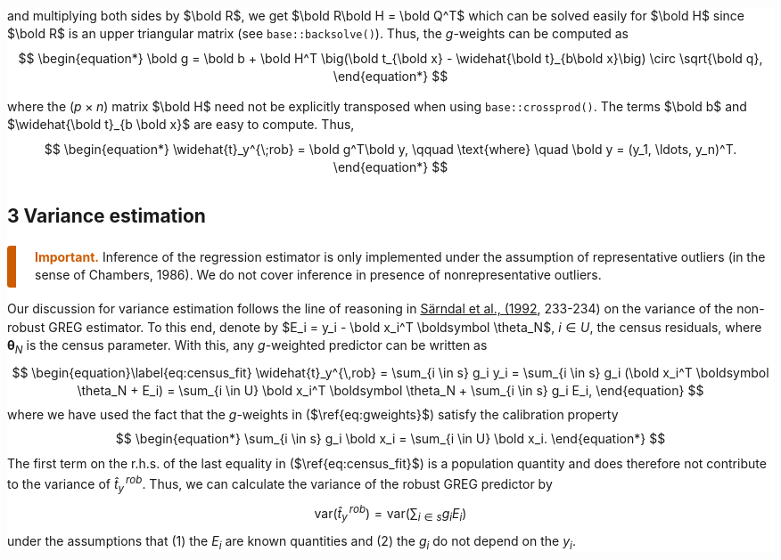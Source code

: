 and multiplying both sides by $\bold R$, we get $\bold R\bold H = \bold Q^T$ which can be solved easily for $\bold H$ since $\bold R$ is an upper triangular matrix (see `base::backsolve()`). Thus, the $g$-weights can be computed as
$$
\begin{equation*}
	\bold g = \bold b + \bold H^T \big(\bold t_{\bold x} - \widehat{\bold t}_{b\bold x}\big) \circ \sqrt{\bold q},
\end{equation*}
$$

where the $(p \times n)$ matrix $\bold H$ need not be explicitly transposed when using `base::crossprod()`. The terms $\bold b$ and $\widehat{\bold t}_{b \bold x}$ are easy to compute. Thus,
$$
\begin{equation*}
	\widehat{t}_y^{\;rob} = \bold g^T\bold y, \qquad \text{where} \quad \bold y = (y_1, \ldots, y_n)^T.
\end{equation*}
$$

## 3 Variance estimation

<div style="padding-left: 1.5rem;
    padding-top: 0.25rem;
    padding-bottom: 0.25rem;
    margin-top: 0.25rem;
    margin-bottom: 0.25rem;
    border: 0px solid #eee;
    border-left-width: 0.75rem;
    border-radius: .25rem;
    border-left-color: #ce5b00;">
   <b style="color: #ce5b00;">Important.</b> Inference of the regression estimator is only implemented under the assumption of representative outliers (in the sense of Chambers, 1986). We do not cover inference in presence of nonrepresentative
outliers.
</div>

Our discussion for variance estimation follows the line of reasoning in [Särndal et al., (1992](#literature), 233-234) on the variance of the non-robust GREG estimator. To this end, denote by $E_i = y_i - \bold x_i^T \boldsymbol \theta_N$, $i \in U$, the census residuals, where $\boldsymbol \theta_N$ is the census parameter. With this, any $g$-weighted predictor can be written as
$$
\begin{equation}\label{eq:census_fit}
	\widehat{t}_y^{\,rob} = \sum_{i \in s} g_i y_i = \sum_{i \in s} g_i (\bold x_i^T \boldsymbol \theta_N + E_i)
	= \sum_{i \in U} \bold x_i^T \boldsymbol \theta_N + \sum_{i \in s} g_i E_i, 
\end{equation}
$$
where we have used the fact that the $g$-weights in ($\ref{eq:gweights}$) satisfy the calibration property
$$
\begin{equation*}
	\sum_{i \in s} g_i \bold x_i = \sum_{i \in U} \bold x_i.
\end{equation*}
$$
The first term on the r.h.s. of the last equality in ($\ref{eq:census_fit}$) is a population quantity and does therefore not contribute to the variance of $\widehat{t}_y^{\,rob}$. Thus, we can calculate the variance of the robust GREG predictor by
$$
\begin{equation}\label{eq:var_censusfit}
	\mathrm{var}\left(\widehat{t}_y^{\,rob}\right) = \mathrm{var}\left(\sum_{i \in s} g_i E_i\right)
\end{equation}
$$
under the assumptions that (1) the $E_i$ are known quantities and (2) the $g_i$ do not depend on the $y_i$. 
